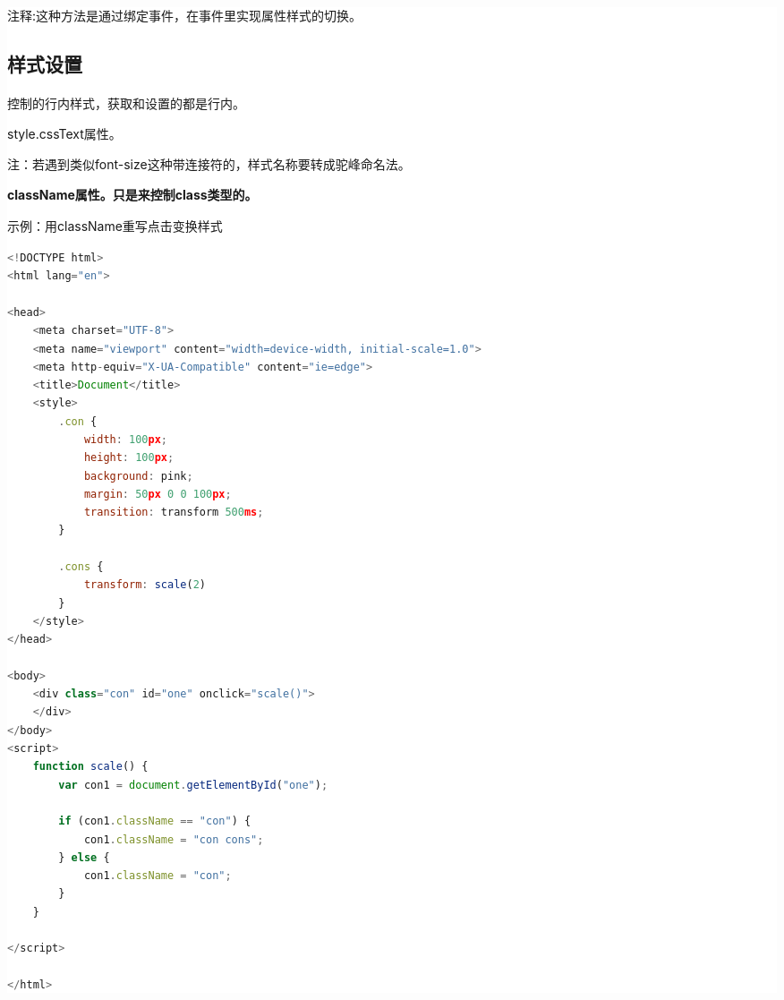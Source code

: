 注释:这种方法是通过绑定事件，在事件里实现属性样式的切换。

## 样式设置

控制的行内样式，获取和设置的都是行内。

style.cssText属性。

注：若遇到类似font-size这种带连接符的，样式名称要转成驼峰命名法。



**className属性。只是来控制class类型的。**

示例：用className重写点击变换样式



```js
<!DOCTYPE html>
<html lang="en">

<head>
    <meta charset="UTF-8">
    <meta name="viewport" content="width=device-width, initial-scale=1.0">
    <meta http-equiv="X-UA-Compatible" content="ie=edge">
    <title>Document</title>
    <style>
        .con {
            width: 100px;
            height: 100px;
            background: pink;
            margin: 50px 0 0 100px;
            transition: transform 500ms;
        }
        
        .cons {
            transform: scale(2)
        }
    </style>
</head>

<body>
    <div class="con" id="one" onclick="scale()">
    </div>
</body>
<script>
    function scale() {
        var con1 = document.getElementById("one");
        
        if (con1.className == "con") {
            con1.className = "con cons";
        } else {
            con1.className = "con";
        }
    }

</script>

</html>
```
